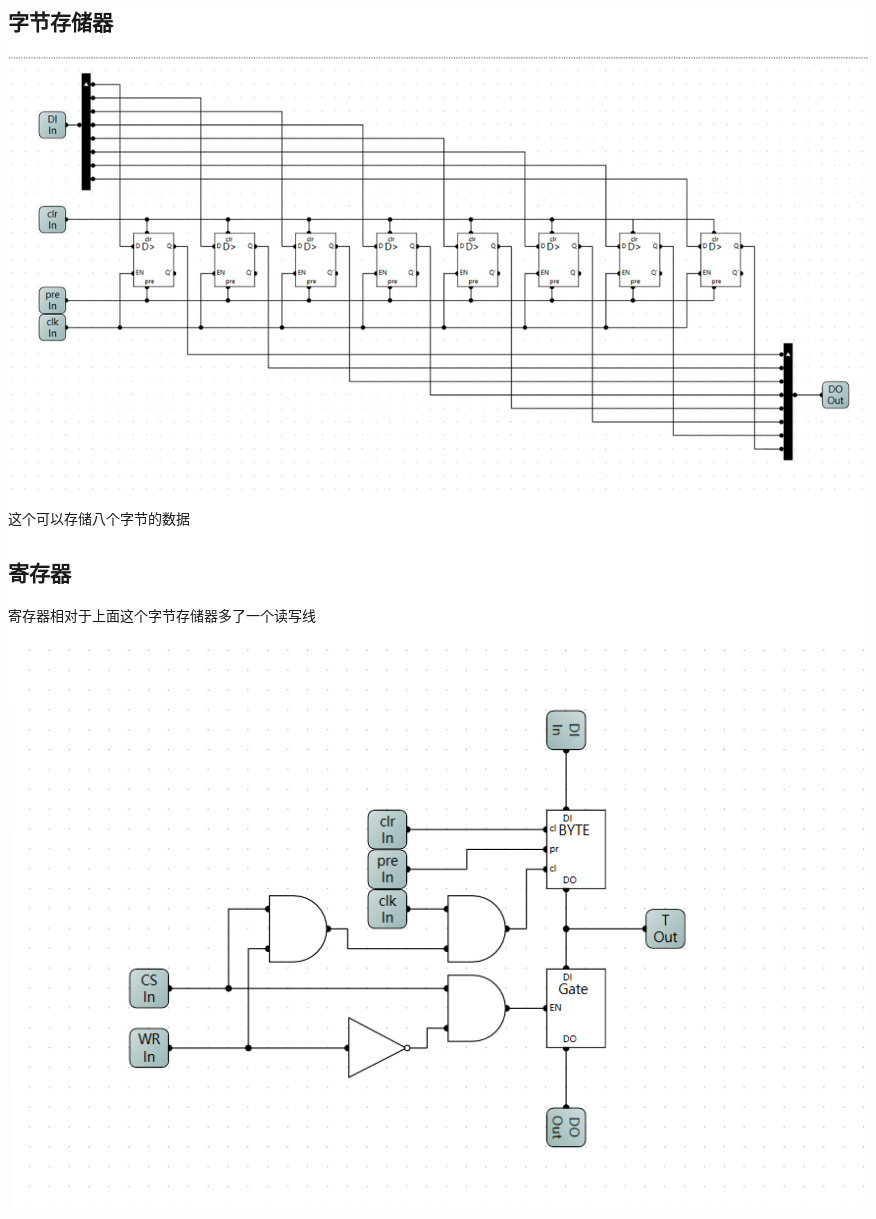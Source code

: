 ## 字节存储器

![image-20230301144259006](../../img/自制八位CPUassets/image-20230301144259006.png)

这个可以存储八个字节的数据

## 寄存器

寄存器相对于上面这个字节存储器多了一个读写线

![image-20230301165653013](../../img/自制八位CPUassets/image-20230301165653013.png)
